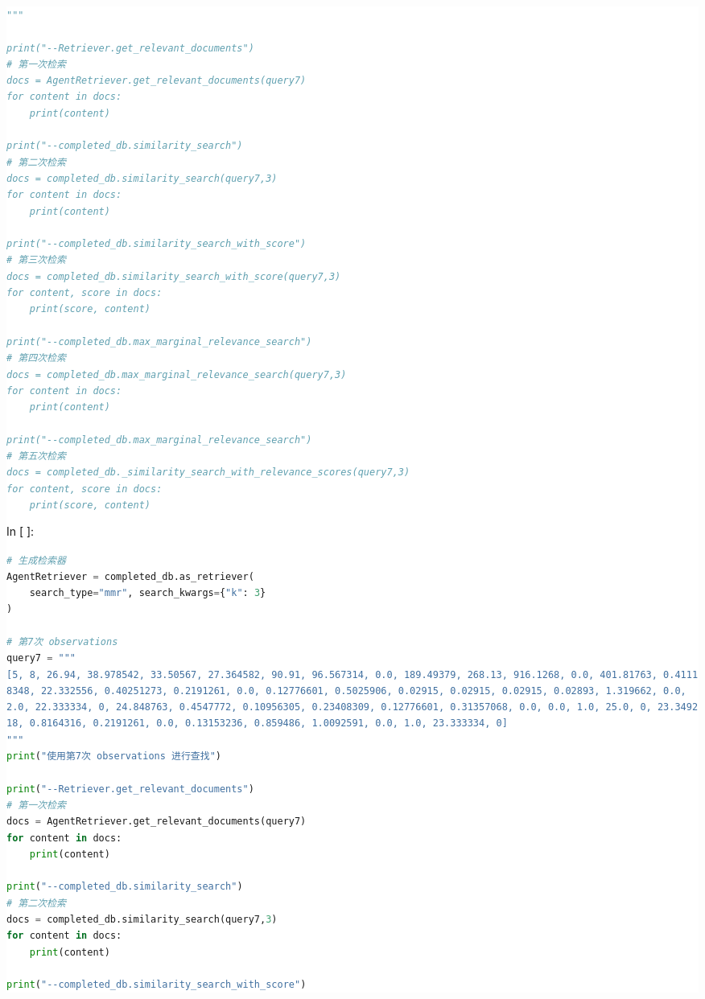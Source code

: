 ```python
"""

print("--Retriever.get_relevant_documents")
# 第一次检索 
docs = AgentRetriever.get_relevant_documents(query7)
for content in docs:
    print(content)

print("--completed_db.similarity_search")
# 第二次检索
docs = completed_db.similarity_search(query7,3)
for content in docs:
    print(content)

print("--completed_db.similarity_search_with_score")
# 第三次检索
docs = completed_db.similarity_search_with_score(query7,3)
for content, score in docs:
    print(score, content)

print("--completed_db.max_marginal_relevance_search")
# 第四次检索
docs = completed_db.max_marginal_relevance_search(query7,3)
for content in docs:
    print(content)

print("--completed_db.max_marginal_relevance_search")
# 第五次检索
docs = completed_db._similarity_search_with_relevance_scores(query7,3)
for content, score in docs:
    print(score, content)
```

In [ ]:

```python
# 生成检索器
AgentRetriever = completed_db.as_retriever(
    search_type="mmr", search_kwargs={"k": 3}
)

# 第7次 observations
query7 = """
[5, 8, 26.94, 38.978542, 33.50567, 27.364582, 90.91, 96.567314, 0.0, 189.49379, 268.13, 916.1268, 0.0, 401.81763, 0.41118348, 22.332556, 0.40251273, 0.2191261, 0.0, 0.12776601, 0.5025906, 0.02915, 0.02915, 0.02915, 0.02893, 1.319662, 0.0, 2.0, 22.333334, 0, 24.848763, 0.4547772, 0.10956305, 0.23408309, 0.12776601, 0.31357068, 0.0, 0.0, 1.0, 25.0, 0, 23.349218, 0.8164316, 0.2191261, 0.0, 0.13153236, 0.859486, 1.0092591, 0.0, 1.0, 23.333334, 0]
"""
print("使用第7次 observations 进行查找")

print("--Retriever.get_relevant_documents")
# 第一次检索 
docs = AgentRetriever.get_relevant_documents(query7)
for content in docs:
    print(content)

print("--completed_db.similarity_search")
# 第二次检索
docs = completed_db.similarity_search(query7,3)
for content in docs:
    print(content)

print("--completed_db.similarity_search_with_score")
```